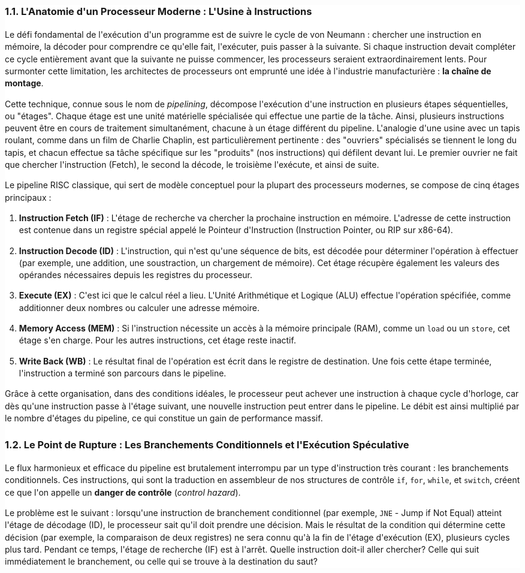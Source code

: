 ### 1.1. L'Anatomie d'un Processeur Moderne : L'Usine à Instructions

Le défi fondamental de l'exécution d'un programme est de suivre le cycle de von Neumann : chercher une instruction en mémoire, la décoder pour comprendre ce qu'elle fait, l'exécuter, puis passer à la suivante. Si chaque instruction devait compléter ce cycle entièrement avant que la suivante ne puisse commencer, les processeurs seraient extraordinairement lents. Pour surmonter cette limitation, les architectes de processeurs ont emprunté une idée à l'industrie manufacturière : **la chaîne de montage**.

Cette technique, connue sous le nom de *pipelining*, décompose l'exécution d'une instruction en plusieurs étapes séquentielles, ou "étages". Chaque étage est une unité matérielle spécialisée qui effectue une partie de la tâche. Ainsi, plusieurs instructions peuvent être en cours de traitement simultanément, chacune à un étage différent du pipeline. L'analogie d'une usine avec un tapis roulant, comme dans un film de Charlie Chaplin, est particulièrement pertinente : des "ouvriers" spécialisés se tiennent le long du tapis, et chacun effectue sa tâche spécifique sur les "produits" (nos instructions) qui défilent devant lui. Le premier ouvrier ne fait que chercher l'instruction (Fetch), le second la décode, le troisième l'exécute, et ainsi de suite.

Le pipeline RISC classique, qui sert de modèle conceptuel pour la plupart des processeurs modernes, se compose de cinq étages principaux :

1. **Instruction Fetch (IF)** : L'étage de recherche va chercher la prochaine instruction en mémoire. L'adresse de cette instruction est contenue dans un registre spécial appelé le Pointeur d'Instruction (Instruction Pointer, ou RIP sur x86-64).

2. **Instruction Decode (ID)** : L'instruction, qui n'est qu'une séquence de bits, est décodée pour déterminer l'opération à effectuer (par exemple, une addition, une soustraction, un chargement de mémoire). Cet étage récupère également les valeurs des opérandes nécessaires depuis les registres du processeur.

3. **Execute (EX)** : C'est ici que le calcul réel a lieu. L'Unité Arithmétique et Logique (ALU) effectue l'opération spécifiée, comme additionner deux nombres ou calculer une adresse mémoire.

4. **Memory Access (MEM)** : Si l'instruction nécessite un accès à la mémoire principale (RAM), comme un `load` ou un `store`, cet étage s'en charge. Pour les autres instructions, cet étage reste inactif.

5. **Write Back (WB)** : Le résultat final de l'opération est écrit dans le registre de destination. Une fois cette étape terminée, l'instruction a terminé son parcours dans le pipeline.

Grâce à cette organisation, dans des conditions idéales, le processeur peut achever une instruction à chaque cycle d'horloge, car dès qu'une instruction passe à l'étage suivant, une nouvelle instruction peut entrer dans le pipeline. Le débit est ainsi multiplié par le nombre d'étages du pipeline, ce qui constitue un gain de performance massif.

### 1.2. Le Point de Rupture : Les Branchements Conditionnels et l'Exécution Spéculative

Le flux harmonieux et efficace du pipeline est brutalement interrompu par un type d'instruction très courant : les branchements conditionnels. Ces instructions, qui sont la traduction en assembleur de nos structures de contrôle `if`, `for`, `while`, et `switch`, créent ce que l'on appelle un **danger de contrôle** (*control hazard*).

Le problème est le suivant : lorsqu'une instruction de branchement conditionnel (par exemple, `JNE` - Jump if Not Equal) atteint l'étage de décodage (ID), le processeur sait qu'il doit prendre une décision. Mais le résultat de la condition qui détermine cette décision (par exemple, la comparaison de deux registres) ne sera connu qu'à la fin de l'étage d'exécution (EX), plusieurs cycles plus tard. Pendant ce temps, l'étage de recherche (IF) est à l'arrêt. Quelle instruction doit-il aller chercher? Celle qui suit immédiatement le branchement, ou celle qui se trouve à la destination du saut?
